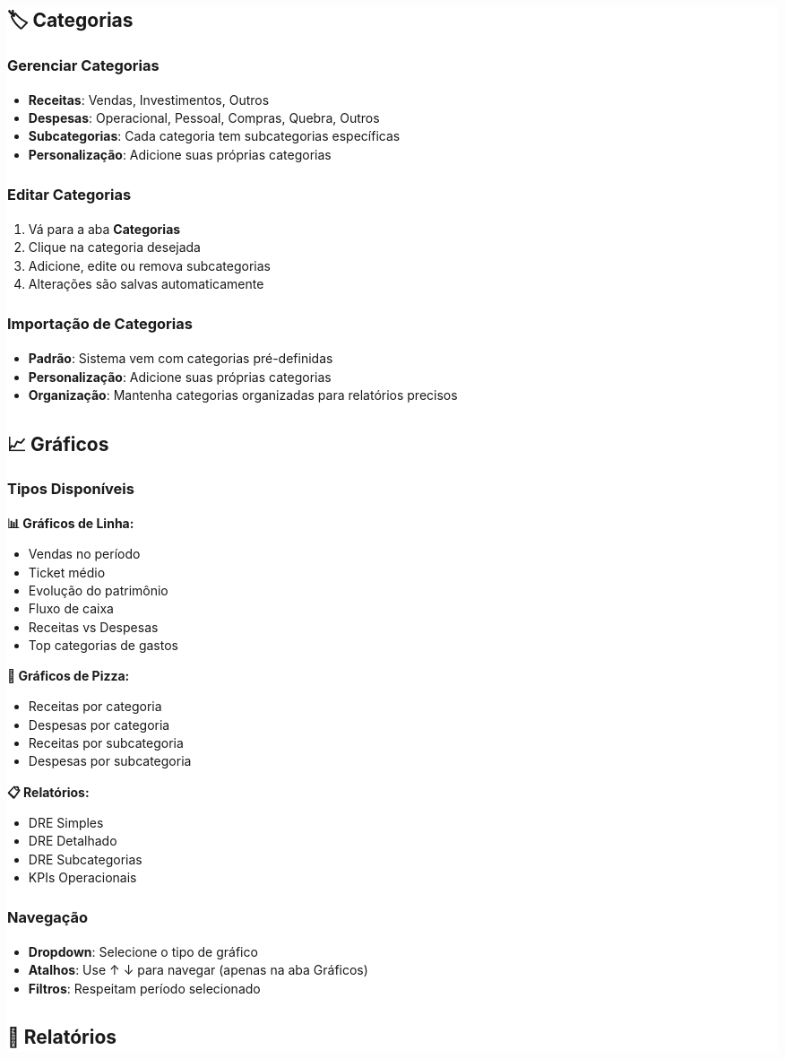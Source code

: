 ## 🏷️ **Categorias**

### **Gerenciar Categorias**
- **Receitas**: Vendas, Investimentos, Outros
- **Despesas**: Operacional, Pessoal, Compras, Quebra, Outros
- **Subcategorias**: Cada categoria tem subcategorias específicas
- **Personalização**: Adicione suas próprias categorias

### **Editar Categorias**
1. Vá para a aba **Categorias**
2. Clique na categoria desejada
3. Adicione, edite ou remova subcategorias
4. Alterações são salvas automaticamente

### **Importação de Categorias**
- **Padrão**: Sistema vem com categorias pré-definidas
- **Personalização**: Adicione suas próprias categorias
- **Organização**: Mantenha categorias organizadas para relatórios precisos

## 📈 **Gráficos**

### **Tipos Disponíveis**

**📊 Gráficos de Linha:**
- Vendas no período
- Ticket médio
- Evolução do patrimônio
- Fluxo de caixa
- Receitas vs Despesas
- Top categorias de gastos

**🥧 Gráficos de Pizza:**
- Receitas por categoria
- Despesas por categoria
- Receitas por subcategoria
- Despesas por subcategoria

**📋 Relatórios:**
- DRE Simples
- DRE Detalhado
- DRE Subcategorias
- KPIs Operacionais

### **Navegação**
- **Dropdown**: Selecione o tipo de gráfico
- **Atalhos**: Use ↑ ↓ para navegar (apenas na aba Gráficos)
- **Filtros**: Respeitam período selecionado

## 📄 **Relatórios**

